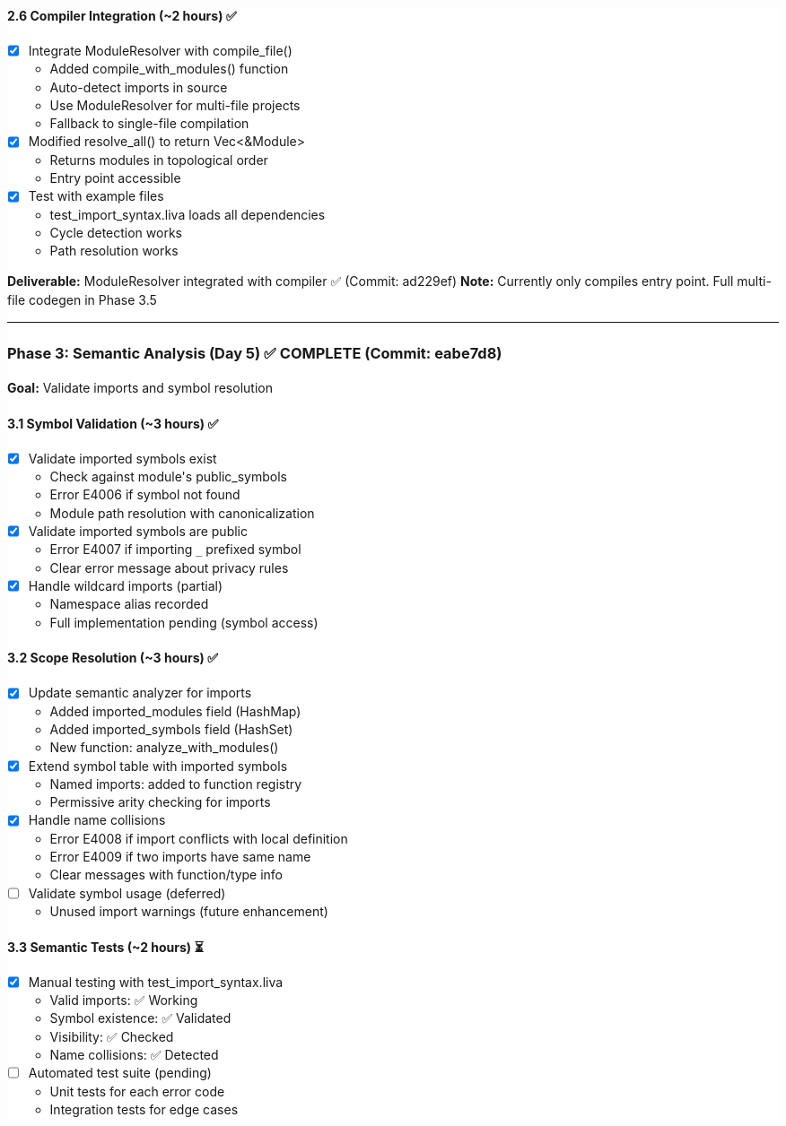 #### 2.6 Compiler Integration (~2 hours) ✅
- [x] Integrate ModuleResolver with compile_file()
  - Added compile_with_modules() function
  - Auto-detect imports in source
  - Use ModuleResolver for multi-file projects
  - Fallback to single-file compilation
- [x] Modified resolve_all() to return Vec<&Module>
  - Returns modules in topological order
  - Entry point accessible
- [x] Test with example files
  - test_import_syntax.liva loads all dependencies
  - Cycle detection works
  - Path resolution works

**Deliverable:** ModuleResolver integrated with compiler ✅ (Commit: ad229ef)
**Note:** Currently only compiles entry point. Full multi-file codegen in Phase 3.5

---

### Phase 3: Semantic Analysis (Day 5) ✅ COMPLETE (Commit: eabe7d8)

**Goal:** Validate imports and symbol resolution

#### 3.1 Symbol Validation (~3 hours) ✅
- [x] Validate imported symbols exist
  - Check against module's public_symbols
  - Error E4006 if symbol not found
  - Module path resolution with canonicalization
- [x] Validate imported symbols are public
  - Error E4007 if importing `_` prefixed symbol
  - Clear error message about privacy rules
- [x] Handle wildcard imports (partial)
  - Namespace alias recorded
  - Full implementation pending (symbol access)

#### 3.2 Scope Resolution (~3 hours) ✅
- [x] Update semantic analyzer for imports
  - Added imported_modules field (HashMap)
  - Added imported_symbols field (HashSet)
  - New function: analyze_with_modules()
- [x] Extend symbol table with imported symbols
  - Named imports: added to function registry
  - Permissive arity checking for imports
- [x] Handle name collisions
  - Error E4008 if import conflicts with local definition
  - Error E4009 if two imports have same name
  - Clear messages with function/type info
- [ ] Validate symbol usage (deferred)
  - Unused import warnings (future enhancement)

#### 3.3 Semantic Tests (~2 hours) ⏳
- [x] Manual testing with test_import_syntax.liva
  - Valid imports: ✅ Working
  - Symbol existence: ✅ Validated
  - Visibility: ✅ Checked
  - Name collisions: ✅ Detected
- [ ] Automated test suite (pending)
  - Unit tests for each error code
  - Integration tests for edge cases
